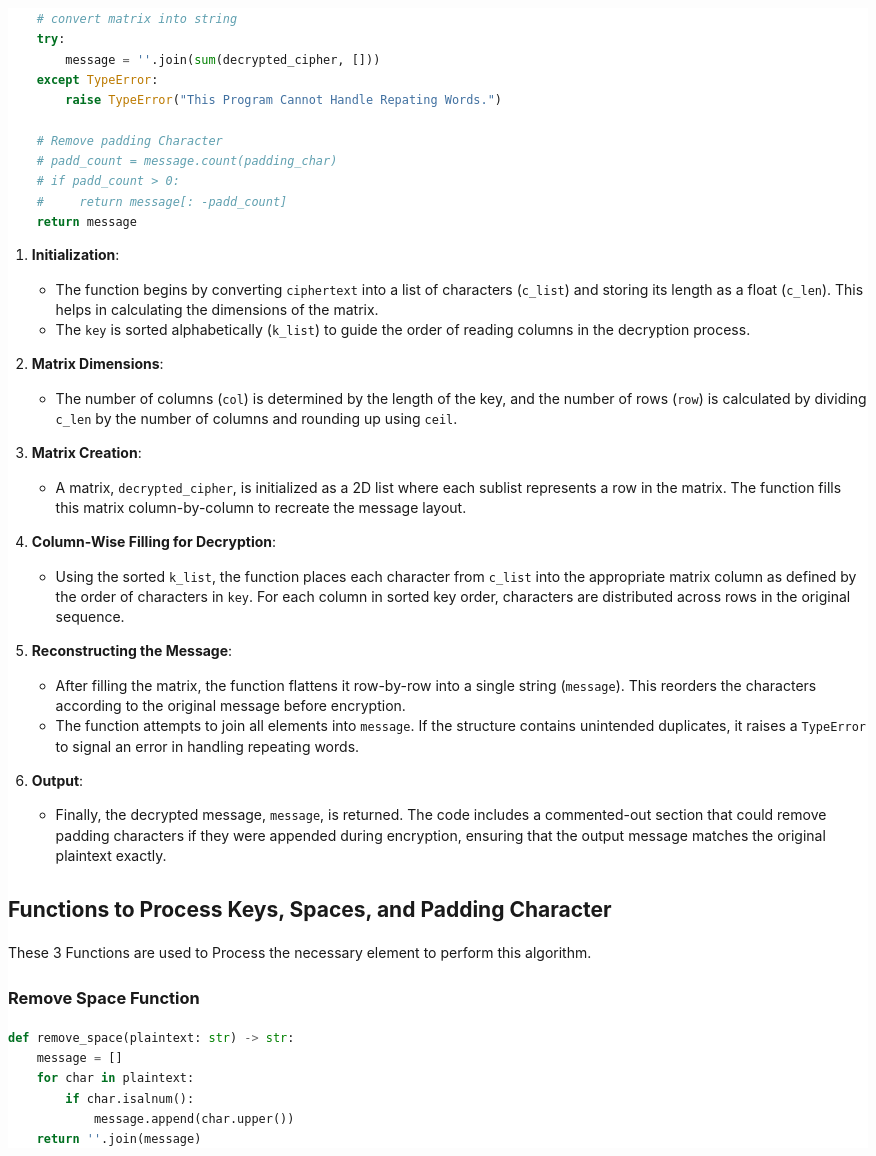 ```python
    # convert matrix into string
    try: 
        message = ''.join(sum(decrypted_cipher, []))
    except TypeError:
        raise TypeError("This Program Cannot Handle Repating Words.")
    
    # Remove padding Character
    # padd_count = message.count(padding_char)
    # if padd_count > 0: 
    #     return message[: -padd_count]
    return message
```

1. **Initialization**:
   - The function begins by converting `ciphertext` into a list of characters (`c_list`) and storing its length as a float (`c_len`). This helps in calculating the dimensions of the matrix.
   - The `key` is sorted alphabetically (`k_list`) to guide the order of reading columns in the decryption process.

2. **Matrix Dimensions**:
   - The number of columns (`col`) is determined by the length of the key, and the number of rows (`row`) is calculated by dividing `c_len` by the number of columns and rounding up using `ceil`.

3. **Matrix Creation**:
   - A matrix, `decrypted_cipher`, is initialized as a 2D list where each sublist represents a row in the matrix. The function fills this matrix column-by-column to recreate the message layout.

4. **Column-Wise Filling for Decryption**:
   - Using the sorted `k_list`, the function places each character from `c_list` into the appropriate matrix column as defined by the order of characters in `key`. For each column in sorted key order, characters are distributed across rows in the original sequence.

5. **Reconstructing the Message**:
   - After filling the matrix, the function flattens it row-by-row into a single string (`message`). This reorders the characters according to the original message before encryption.
   - The function attempts to join all elements into `message`. If the structure contains unintended duplicates, it raises a `TypeError` to signal an error in handling repeating words.

6. **Output**:
   - Finally, the decrypted message, `message`, is returned. The code includes a commented-out section that could remove padding characters if they were appended during encryption, ensuring that the output message matches the original plaintext exactly.


## Functions to Process Keys, Spaces, and Padding Character 
These 3 Functions are used to Process the necessary element to perform this algorithm.
### Remove Space Function
```python
def remove_space(plaintext: str) -> str:
    message = []
    for char in plaintext:
        if char.isalnum():
            message.append(char.upper())
    return ''.join(message)
```
